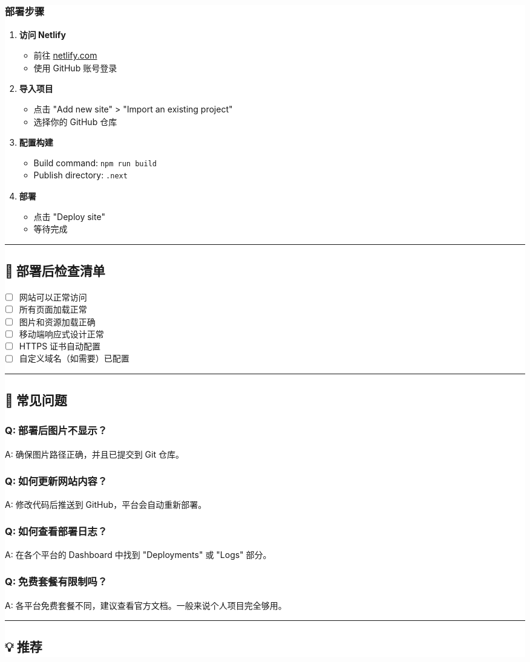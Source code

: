 ### 部署步骤

1. **访问 Netlify**
   - 前往 [netlify.com](https://netlify.com)
   - 使用 GitHub 账号登录

2. **导入项目**
   - 点击 "Add new site" > "Import an existing project"
   - 选择你的 GitHub 仓库

3. **配置构建**
   - Build command: `npm run build`
   - Publish directory: `.next`

4. **部署**
   - 点击 "Deploy site"
   - 等待完成

---

## 📝 部署后检查清单

- [ ] 网站可以正常访问
- [ ] 所有页面加载正常
- [ ] 图片和资源加载正确
- [ ] 移动端响应式设计正常
- [ ] HTTPS 证书自动配置
- [ ] 自定义域名（如需要）已配置

---

## 🔧 常见问题

### Q: 部署后图片不显示？

A: 确保图片路径正确，并且已提交到 Git 仓库。

### Q: 如何更新网站内容？

A: 修改代码后推送到 GitHub，平台会自动重新部署。

### Q: 如何查看部署日志？

A: 在各个平台的 Dashboard 中找到 "Deployments" 或 "Logs" 部分。

### Q: 免费套餐有限制吗？

A: 各平台免费套餐不同，建议查看官方文档。一般来说个人项目完全够用。

---

## 💡 推荐
